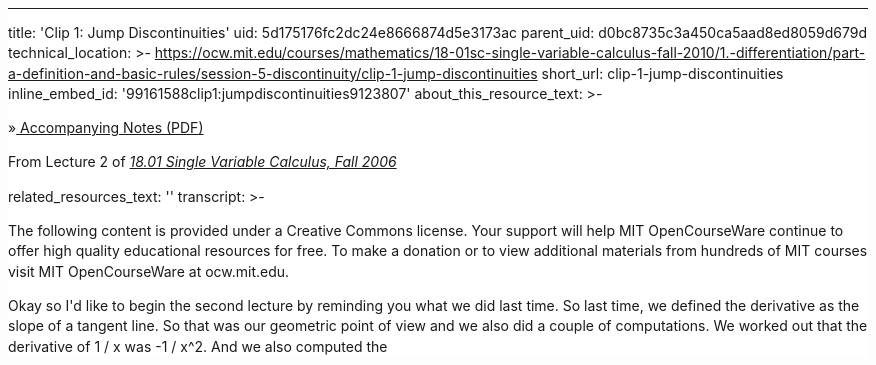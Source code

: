 ---
title: 'Clip 1: Jump Discontinuities'
uid: 5d175176fc2dc24e8666874d5e3173ac
parent_uid: d0bc8735c3a450ca5aad8ed8059d679d
technical_location: >-
  https://ocw.mit.edu/courses/mathematics/18-01sc-single-variable-calculus-fall-2010/1.-differentiation/part-a-definition-and-basic-rules/session-5-discontinuity/clip-1-jump-discontinuities
short_url: clip-1-jump-discontinuities
inline_embed_id: '99161588clip1:jumpdiscontinuities9123807'
about_this_resource_text: >-
  <p>&raquo;<a href="./resolveuid/e9959b5c91eb8602638d940b3b20ab27"
  target="_blank"> Accompanying Notes (PDF)</a></p> <p
  class="scholar_medsm">From Lecture 2 of <a
  href="http://ocw.mit.edu/courses/mathematics/18-01-single-variable-calculus-fall-2006/video-lectures/"><em>18.01
  Single Variable Calculus, Fall 2006</em></a></p>
related_resources_text: ''
transcript: >-
  <p><span m="110">The</span> <span m="360">following</span> <span
  m="1410">content</span> <span m="1670">is provided</span> <span
  m="1860">under</span> <span m="2330">a Creative Commons</span> <span
  m="2570">license.</span> <span m="2740">Your</span> <span
  m="3800">support</span> <span m="4690">will</span> <span m="4870">help</span>
  <span m="5040">MIT</span> <span m="5190">OpenCourseWare</span> <span
  m="5440">continue</span> <span m="6430">to</span> <span m="6570">offer</span>
  <span m="6960">high</span> <span m="7130">quality</span> <span
  m="7610">educational</span> <span m="8230">resources</span> <span
  m="8820">for</span> <span m="8960">free.</span> <span m="9960">To make</span>
  <span m="10240">a</span> <span m="10290">donation</span> <span
  m="11060">or</span> <span m="11250">to view</span> <span
  m="11540">additional</span> <span m="11970">materials</span> <span
  m="12630">from</span> <span m="13170">hundreds</span> <span
  m="13290">of</span> <span m="13470">MIT</span> <span m="13580">courses</span>
  <span m="15040">visit</span> <span m="15330">MIT</span> <span
  m="15600">OpenCourseWare</span> <span m="15910">at</span> <span
  m="16140">ocw.mit.edu.</span></p><p><span m="22600">Okay</span> <span
  m="23010">so</span> <span m="23320">I'd</span> <span m="23450">like</span>
  <span m="23670">to</span> <span m="23760">begin</span> <span
  m="24940">the</span> <span m="25040">second</span> <span
  m="25390">lecture</span> <span m="26560">by</span> <span
  m="26930">reminding</span> <span m="27380">you</span> <span
  m="27490">what</span> <span m="27930">we</span> <span m="28070">did</span>
  <span m="28240">last</span> <span m="28740">time.</span> <span
  m="30770">So</span> <span m="30900">last</span> <span m="31350">time,</span>
  <span m="41460">we</span> <span m="42480">defined</span> <span
  m="43140">the</span> <span m="43210">derivative</span> <span
  m="50520">as</span> <span m="50690">the</span> <span m="50770">slope</span>
  <span m="54550">of</span> <span m="54680">a</span> <span
  m="54730">tangent</span> <span m="55250">line.</span> <span
  m="64260">So</span> <span m="64380">that</span> <span m="64530">was</span>
  <span m="64690">our</span> <span m="65000">geometric</span> <span
  m="65560">point</span> <span m="65820">of</span> <span m="65880">view</span>
  <span m="67080">and</span> <span m="67610">we</span> <span
  m="67760">also</span> <span m="68140">did</span> <span m="68330">a</span>
  <span m="68400">couple</span> <span m="68710">of</span> <span
  m="68810">computations.</span> <span m="70470">We</span> <span
  m="70610">worked</span> <span m="70960">out</span> <span m="72050">that</span>
  <span m="72460">the</span> <span m="72620">derivative</span> <span
  m="73520">of</span> <span m="74040">1</span> <span m="74250">/</span> <span
  m="74500">x</span> <span m="76620">was</span> <span m="77700">-1</span> <span
  m="78200">/</span> <span m="78290">x^2.</span> <span m="80100">And</span>
  <span m="80240">we</span> <span m="80340">also</span> <span
  m="80840">computed</span> <span m="82290">the</span> <span